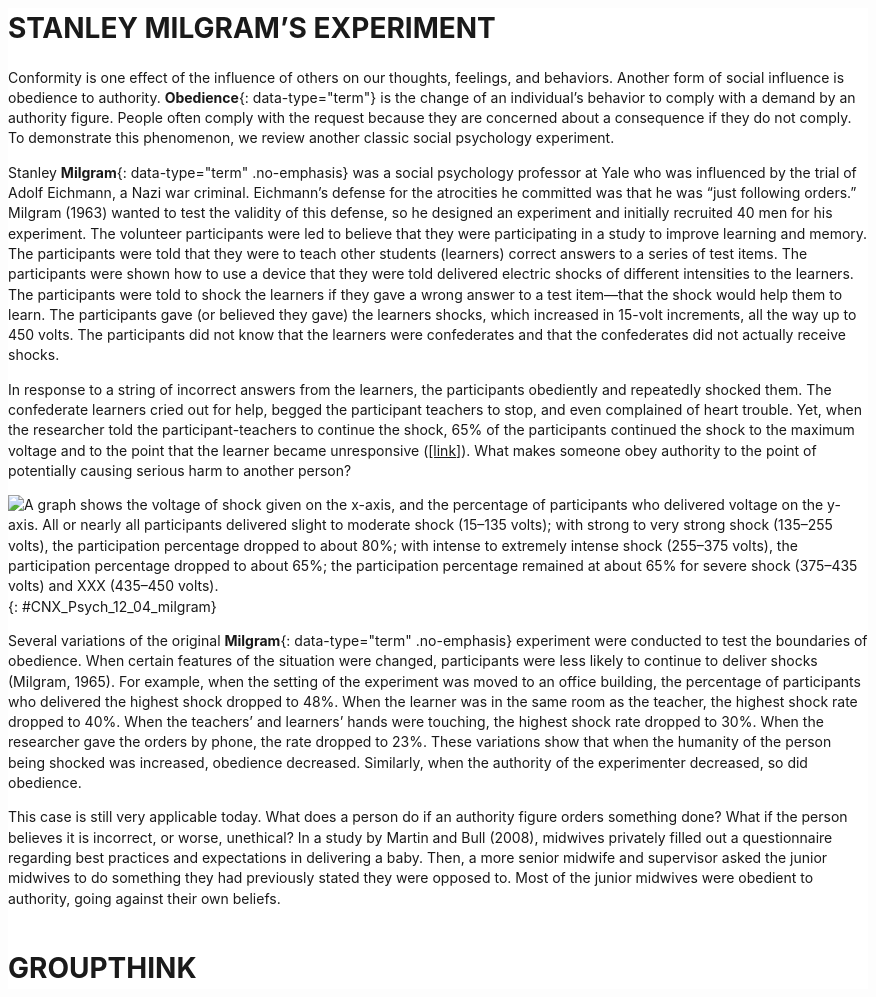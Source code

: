 </div>

# STANLEY MILGRAM’S EXPERIMENT

Conformity is one effect of the influence of others on our thoughts, feelings, and behaviors. Another form of social influence is obedience to authority. **Obedience**{: data-type="term"} is the change of an individual’s behavior to comply with a demand by an authority figure. People often comply with the request because they are concerned about a consequence if they do not comply. To demonstrate this phenomenon, we review another classic social psychology experiment.

Stanley **Milgram**{: data-type="term" .no-emphasis} was a social psychology professor at Yale who was influenced by the trial of Adolf Eichmann, a Nazi war criminal. Eichmann’s defense for the atrocities he committed was that he was “just following orders.” Milgram (1963) wanted to test the validity of this defense, so he designed an experiment and initially recruited 40 men for his experiment. The volunteer participants were led to believe that they were participating in a study to improve learning and memory. The participants were told that they were to teach other students (learners) correct answers to a series of test items. The participants were shown how to use a device that they were told delivered electric shocks of different intensities to the learners. The participants were told to shock the learners if they gave a wrong answer to a test item—that the shock would help them to learn. The participants gave (or believed they gave) the learners shocks, which increased in 15-volt increments, all the way up to 450 volts. The participants did not know that the learners were confederates and that the confederates did not actually receive shocks.

In response to a string of incorrect answers from the learners, the participants obediently and repeatedly shocked them. The confederate learners cried out for help, begged the participant teachers to stop, and even complained of heart trouble. Yet, when the researcher told the participant-teachers to continue the shock, 65% of the participants continued the shock to the maximum voltage and to the point that the learner became unresponsive ([\[link\]](#CNX_Psych_12_04_milgram)). What makes someone obey authority to the point of potentially causing serious harm to another person?

 ![A graph shows the voltage of shock given on the x-axis, and the percentage of participants who delivered voltage on the y-axis. All or nearly all participants delivered slight to moderate shock (15&#x2013;135 volts); with strong to very strong shock (135&#x2013;255 volts), the participation percentage dropped to about 80%; with intense to extremely intense shock (255&#x2013;375 volts), the participation percentage dropped to about 65%; the participation percentage remained at about 65% for severe shock (375&#x2013;435 volts) and XXX (435&#x2013;450 volts).](../resources/CNX_Psych_12_04_milgram.jpg "The Milgram experiment showed the surprising degree to which people obey authority. Two out of three (65%) participants continued to administer shocks to an unresponsive learner."){: #CNX_Psych_12_04_milgram}

Several variations of the original **Milgram**{: data-type="term" .no-emphasis} experiment were conducted to test the boundaries of obedience. When certain features of the situation were changed, participants were less likely to continue to deliver shocks (Milgram, 1965). For example, when the setting of the experiment was moved to an office building, the percentage of participants who delivered the highest shock dropped to 48%. When the learner was in the same room as the teacher, the highest shock rate dropped to 40%. When the teachers’ and learners’ hands were touching, the highest shock rate dropped to 30%. When the researcher gave the orders by phone, the rate dropped to 23%. These variations show that when the humanity of the person being shocked was increased, obedience decreased. Similarly, when the authority of the experimenter decreased, so did obedience.

This case is still very applicable today. What does a person do if an authority figure orders something done? What if the person believes it is incorrect, or worse, unethical? In a study by Martin and Bull (2008), midwives privately filled out a questionnaire regarding best practices and expectations in delivering a baby. Then, a more senior midwife and supervisor asked the junior midwives to do something they had previously stated they were opposed to. Most of the junior midwives were obedient to authority, going against their own beliefs.

# GROUPTHINK


[1]: http://openstaxcollege.org/l/Asch2
[2]: http://openstaxcollege.org/l/conformityexp